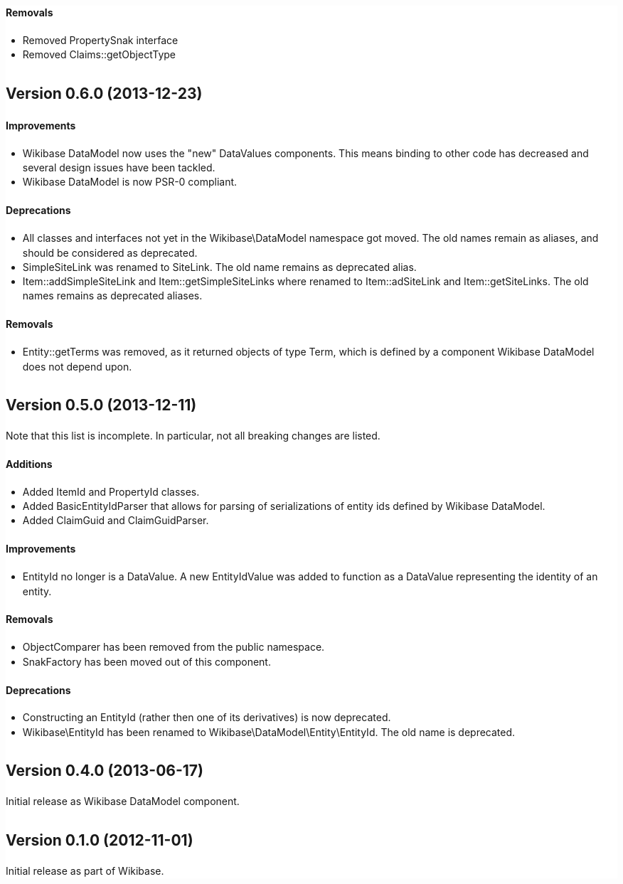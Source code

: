 #### Removals

* Removed PropertySnak interface
* Removed Claims::getObjectType

## Version 0.6.0 (2013-12-23)

#### Improvements

* Wikibase DataModel now uses the "new" DataValues components. This means binding to other code has
decreased and several design issues have been tackled.
* Wikibase DataModel is now PSR-0 compliant.

#### Deprecations

* All classes and interfaces not yet in the Wikibase\DataModel namespace got moved. The old names
remain as aliases, and should be considered as deprecated.
* SimpleSiteLink was renamed to SiteLink. The old name remains as deprecated alias.
* Item::addSimpleSiteLink and Item::getSimpleSiteLinks where renamed to Item::adSiteLink and
Item::getSiteLinks. The old names remains as deprecated aliases.

#### Removals

* Entity::getTerms was removed, as it returned objects of type Term, which is defined by a component
Wikibase DataModel does not depend upon.

## Version 0.5.0 (2013-12-11)

Note that this list is incomplete. In particular, not all breaking changes are listed.

#### Additions

* Added ItemId and PropertyId classes.
* Added BasicEntityIdParser that allows for parsing of serializations of entity ids defined
by Wikibase DataModel.
* Added ClaimGuid and ClaimGuidParser.

#### Improvements

* EntityId no longer is a DataValue. A new EntityIdValue was added to function as a DataValue
representing the identity of an entity.

#### Removals

* ObjectComparer has been removed from the public namespace.
* SnakFactory has been moved out of this component.

#### Deprecations

* Constructing an EntityId (rather then one of its derivatives) is now deprecated.
* Wikibase\EntityId has been renamed to Wikibase\DataModel\Entity\EntityId. The old name is deprecated.

## Version 0.4.0 (2013-06-17)

Initial release as Wikibase DataModel component.

## Version 0.1.0 (2012-11-01)

Initial release as part of Wikibase.
